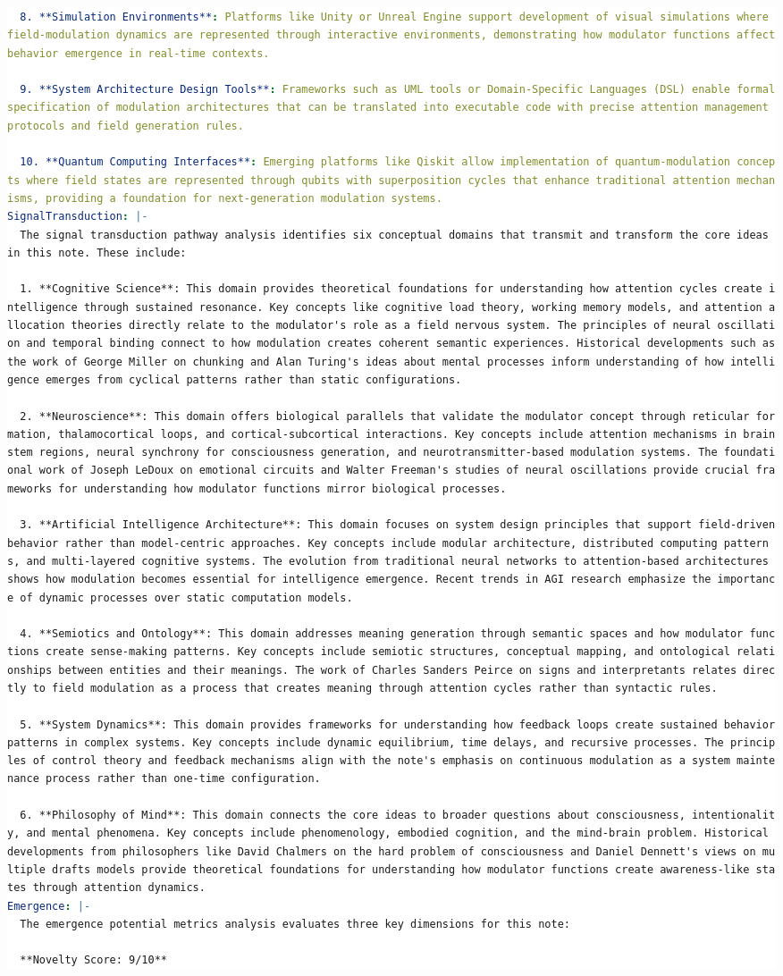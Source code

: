 ```yaml
  8. **Simulation Environments**: Platforms like Unity or Unreal Engine support development of visual simulations where field-modulation dynamics are represented through interactive environments, demonstrating how modulator functions affect behavior emergence in real-time contexts.

  9. **System Architecture Design Tools**: Frameworks such as UML tools or Domain-Specific Languages (DSL) enable formal specification of modulation architectures that can be translated into executable code with precise attention management protocols and field generation rules.

  10. **Quantum Computing Interfaces**: Emerging platforms like Qiskit allow implementation of quantum-modulation concepts where field states are represented through qubits with superposition cycles that enhance traditional attention mechanisms, providing a foundation for next-generation modulation systems.
SignalTransduction: |-
  The signal transduction pathway analysis identifies six conceptual domains that transmit and transform the core ideas in this note. These include:

  1. **Cognitive Science**: This domain provides theoretical foundations for understanding how attention cycles create intelligence through sustained resonance. Key concepts like cognitive load theory, working memory models, and attention allocation theories directly relate to the modulator's role as a field nervous system. The principles of neural oscillation and temporal binding connect to how modulation creates coherent semantic experiences. Historical developments such as the work of George Miller on chunking and Alan Turing's ideas about mental processes inform understanding of how intelligence emerges from cyclical patterns rather than static configurations.

  2. **Neuroscience**: This domain offers biological parallels that validate the modulator concept through reticular formation, thalamocortical loops, and cortical-subcortical interactions. Key concepts include attention mechanisms in brainstem regions, neural synchrony for consciousness generation, and neurotransmitter-based modulation systems. The foundational work of Joseph LeDoux on emotional circuits and Walter Freeman's studies of neural oscillations provide crucial frameworks for understanding how modulator functions mirror biological processes.

  3. **Artificial Intelligence Architecture**: This domain focuses on system design principles that support field-driven behavior rather than model-centric approaches. Key concepts include modular architecture, distributed computing patterns, and multi-layered cognitive systems. The evolution from traditional neural networks to attention-based architectures shows how modulation becomes essential for intelligence emergence. Recent trends in AGI research emphasize the importance of dynamic processes over static computation models.

  4. **Semiotics and Ontology**: This domain addresses meaning generation through semantic spaces and how modulator functions create sense-making patterns. Key concepts include semiotic structures, conceptual mapping, and ontological relationships between entities and their meanings. The work of Charles Sanders Peirce on signs and interpretants relates directly to field modulation as a process that creates meaning through attention cycles rather than syntactic rules.

  5. **System Dynamics**: This domain provides frameworks for understanding how feedback loops create sustained behavior patterns in complex systems. Key concepts include dynamic equilibrium, time delays, and recursive processes. The principles of control theory and feedback mechanisms align with the note's emphasis on continuous modulation as a system maintenance process rather than one-time configuration.

  6. **Philosophy of Mind**: This domain connects the core ideas to broader questions about consciousness, intentionality, and mental phenomena. Key concepts include phenomenology, embodied cognition, and the mind-brain problem. Historical developments from philosophers like David Chalmers on the hard problem of consciousness and Daniel Dennett's views on multiple drafts models provide theoretical foundations for understanding how modulator functions create awareness-like states through attention dynamics.
Emergence: |-
  The emergence potential metrics analysis evaluates three key dimensions for this note:

  **Novelty Score: 9/10**
```